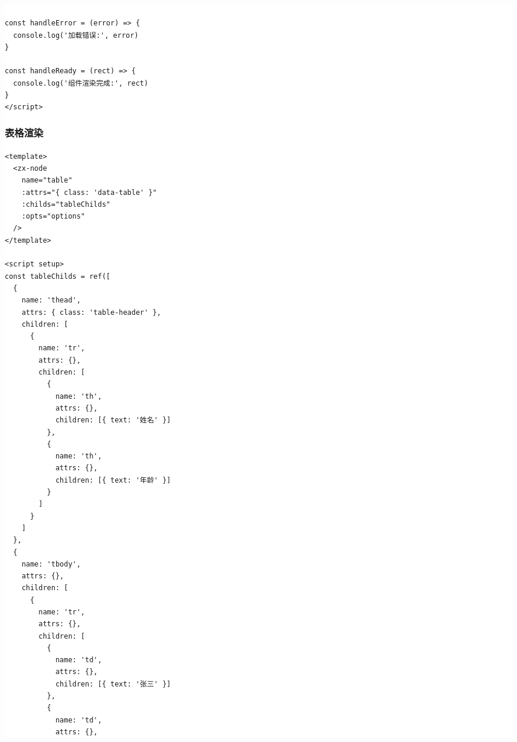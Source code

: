 ```vue

const handleError = (error) => {
  console.log('加载错误:', error)
}

const handleReady = (rect) => {
  console.log('组件渲染完成:', rect)
}
</script>
```

### 表格渲染

```vue
<template>
  <zx-node 
    name="table"
    :attrs="{ class: 'data-table' }"
    :childs="tableChilds"
    :opts="options"
  />
</template>

<script setup>
const tableChilds = ref([
  {
    name: 'thead',
    attrs: { class: 'table-header' },
    children: [
      {
        name: 'tr',
        attrs: {},
        children: [
          {
            name: 'th',
            attrs: {},
            children: [{ text: '姓名' }]
          },
          {
            name: 'th', 
            attrs: {},
            children: [{ text: '年龄' }]
          }
        ]
      }
    ]
  },
  {
    name: 'tbody',
    attrs: {},
    children: [
      {
        name: 'tr',
        attrs: {},
        children: [
          {
            name: 'td',
            attrs: {},
            children: [{ text: '张三' }]
          },
          {
            name: 'td',
            attrs: {},
```